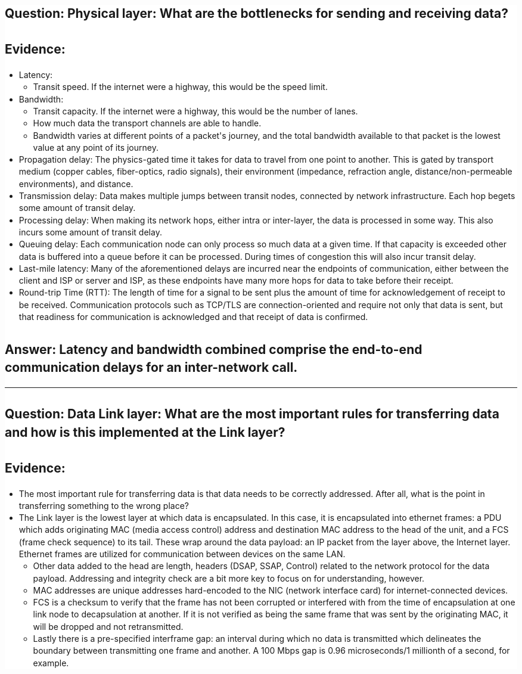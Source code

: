 ## Question: Physical layer: What are the bottlenecks for sending and receiving data?

## Evidence:

* Latency:
  * Transit speed. If the internet were a highway, this would be the speed limit.
* Bandwidth:
  * Transit capacity. If the internet were a highway, this would be the number of lanes.
  * How much data the transport channels are able to handle.
  * Bandwidth varies at different points of a packet's journey, and the total bandwidth available to that packet is the lowest value at any point of its journey.
* Propagation delay: The physics-gated time it takes for data to travel from one point to another. This is gated by transport medium (copper cables, fiber-optics, radio signals), their environment (impedance, refraction angle, distance/non-permeable environments), and distance.
* Transmission delay: Data makes multiple jumps between transit nodes, connected by network infrastructure. Each hop begets some amount of transit delay.
* Processing delay: When making its network hops, either intra or inter-layer, the data is processed in some way. This also incurs some amount of transit delay.
* Queuing delay: Each communication node can only process so much data at a given time. If that capacity is exceeded other data is buffered into a queue before it can be processed. During times of congestion this will also incur transit delay.
* Last-mile latency: Many of the aforementioned delays are incurred near the endpoints of communication, either between the client and ISP or server and ISP, as these endpoints have many more hops for data to take before their receipt.
* Round-trip Time (RTT): The length of time for a signal to be sent plus the amount of time for acknowledgement of receipt to be received. Communication protocols such as TCP/TLS are connection-oriented and require not only that data is sent, but that readiness for communication is acknowledged and that receipt of data is confirmed.

## Answer: Latency and bandwidth combined comprise the end-to-end communication delays for an inter-network call.

------

## Question: Data Link layer: What are the most important rules for transferring data and how is this implemented at the Link layer?

## Evidence:

* The most important rule for transferring data is that data needs to be correctly addressed. After all, what is the point in transferring something to the wrong place?
* The Link layer is the lowest layer at which data is encapsulated. In this case, it is encapsulated into ethernet frames: a PDU which adds originating MAC (media access control) address and  destination MAC address to the head of the unit, and a FCS (frame check sequence) to its tail. These wrap around the data payload: an IP packet from the layer above, the Internet layer. Ethernet frames are utilized for communication between devices on the same LAN.
  * Other data added to the head are length, headers (DSAP, SSAP, Control) related to the network protocol for the data payload. Addressing and integrity check are a bit more key to focus on for understanding, however.
  * MAC addresses are unique addresses hard-encoded to the NIC (network interface card) for internet-connected devices.
  * FCS is a checksum to verify that the frame has not been corrupted or interfered with from the time of encapsulation at one link node to decapsulation at another. If it is not verified as being the same frame that was sent by the originating MAC, it will be dropped and not retransmitted.
  * Lastly there is a pre-specified interframe gap: an interval during which no data is transmitted which delineates the boundary between transmitting one frame and another. A 100 Mbps gap is 0.96 microseconds/1 millionth of a second, for example.
